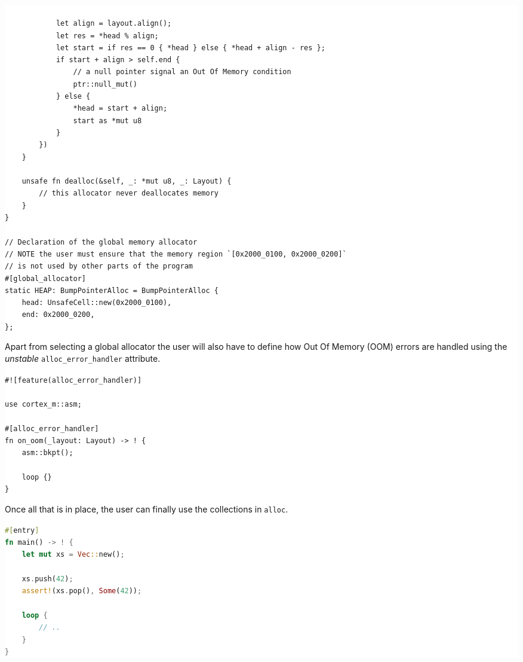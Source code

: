 ``` rust,ignore

            let align = layout.align();
            let res = *head % align;
            let start = if res == 0 { *head } else { *head + align - res };
            if start + align > self.end {
                // a null pointer signal an Out Of Memory condition
                ptr::null_mut()
            } else {
                *head = start + align;
                start as *mut u8
            }
        })
    }

    unsafe fn dealloc(&self, _: *mut u8, _: Layout) {
        // this allocator never deallocates memory
    }
}

// Declaration of the global memory allocator
// NOTE the user must ensure that the memory region `[0x2000_0100, 0x2000_0200]`
// is not used by other parts of the program
#[global_allocator]
static HEAP: BumpPointerAlloc = BumpPointerAlloc {
    head: UnsafeCell::new(0x2000_0100),
    end: 0x2000_0200,
};
```

Apart from selecting a global allocator the user will also have to define how
Out Of Memory (OOM) errors are handled using the *unstable*
`alloc_error_handler` attribute.

``` rust,ignore
#![feature(alloc_error_handler)]

use cortex_m::asm;

#[alloc_error_handler]
fn on_oom(_layout: Layout) -> ! {
    asm::bkpt();

    loop {}
}
```

Once all that is in place, the user can finally use the collections in `alloc`.

``` rust
#[entry]
fn main() -> ! {
    let mut xs = Vec::new();

    xs.push(42);
    assert!(xs.pop(), Some(42));

    loop {
        // ..
    }
}
```


[`Vec`]: https://doc.rust-lang.org/std/vec/struct.Vec.html
[`String`]: https://doc.rust-lang.org/std/string/struct.String.html
[`HashMap`]: https://doc.rust-lang.org/std/collections/struct.HashMap.html
[`heapless`]: https://crates.io/crates/heapless
[`GlobalAlloc`]: https://doc.rust-lang.org/core/alloc/trait.GlobalAlloc.html
[`typenum`]: https://crates.io/crates/typenum
[`-Z emit-stack-sizes`]: https://doc.rust-lang.org/beta/unstable-book/compiler-flags/emit-stack-sizes.html
[`stack-sizes`]: https://crates.io/crates/stack-sizes
